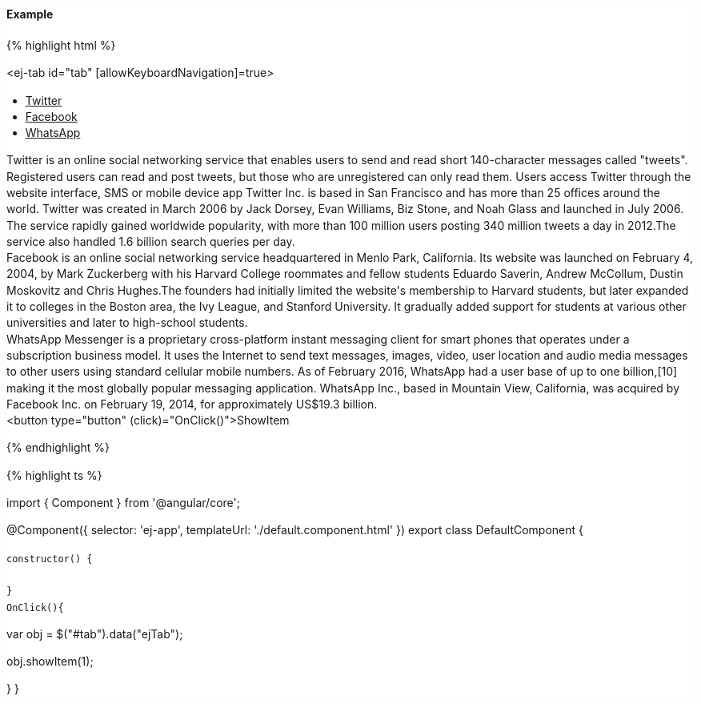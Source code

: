 


#### Example

{% highlight html %}

<ej-tab id="tab" [allowKeyboardNavigation]=true>
    <ul>
        <li><a href="#twitter">Twitter</a></li>
        <li><a href="#facebook">Facebook</a></li>
        <li><a href="#whatsapp">WhatsApp</a></li>
    </ul>
    <div id="twitter">
        Twitter is an online social networking service that enables users to send and read short 140-character messages called "tweets".
        Registered users can read and post tweets, but those who are unregistered can only read them. Users access Twitter through the website interface, SMS or mobile device app Twitter Inc. is based in San Francisco and has more than 25 offices around the world.
        Twitter was created in March 2006 by Jack Dorsey, Evan Williams, Biz Stone, and Noah Glass and launched in July 2006. The service rapidly gained worldwide popularity, with more than 100 million users posting 340 million tweets a day in 2012.The service also handled 1.6 billion search queries per day.
    </div>
    <div id="facebook">
        Facebook is an online social networking service headquartered in Menlo Park, California. Its website was launched on February 4, 2004, by Mark Zuckerberg with his Harvard College roommates and fellow students Eduardo Saverin, Andrew McCollum, Dustin Moskovitz and Chris Hughes.The founders had initially limited the website's membership to Harvard students, but later expanded it to colleges in the Boston area, the Ivy League, and Stanford University. It gradually added support for students at various other universities and later to high-school students.
    </div>
    <div id="whatsapp">
        WhatsApp Messenger is a proprietary cross-platform instant messaging client for smart phones that operates under a subscription business model. It uses the Internet to send text messages, images, video, user location and audio media messages to other users using standard cellular mobile numbers.
        As of February 2016, WhatsApp had a user base of up to one billion,[10] making it the most globally popular messaging application.
        WhatsApp Inc., based in Mountain View, California, was acquired by Facebook Inc. on February 19, 2014, for approximately US$19.3 billion.
    </div>
</ej-tab>
<button type="button" (click)="OnClick()">ShowItem</button>

{% endhighlight %}

{% highlight ts %}

import { Component } from '@angular/core';

@Component({
    selector: 'ej-app',
    templateUrl: './default.component.html'
})
export class DefaultComponent {
    
    constructor() {
       
    }
    OnClick(){


var obj = $("#tab").data("ejTab");


obj.showItem(1);

}
}

